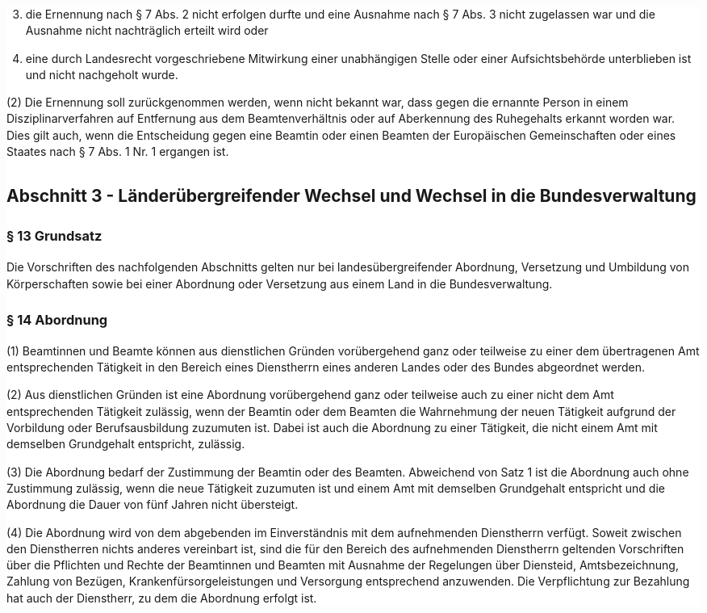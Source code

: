 
3.  die Ernennung nach § 7 Abs. 2 nicht erfolgen durfte und eine Ausnahme
    nach § 7 Abs. 3 nicht zugelassen war und die Ausnahme nicht
    nachträglich erteilt wird oder


4.  eine durch Landesrecht vorgeschriebene Mitwirkung einer unabhängigen
    Stelle oder einer Aufsichtsbehörde unterblieben ist und nicht
    nachgeholt wurde.




(2) Die Ernennung soll zurückgenommen werden, wenn nicht bekannt war,
dass gegen die ernannte Person in einem Disziplinarverfahren auf
Entfernung aus dem Beamtenverhältnis oder auf Aberkennung des
Ruhegehalts erkannt worden war. Dies gilt auch, wenn die Entscheidung
gegen eine Beamtin oder einen Beamten der Europäischen Gemeinschaften
oder eines Staates nach § 7 Abs. 1 Nr. 1 ergangen ist.


## Abschnitt 3 - Länderübergreifender Wechsel und Wechsel in die Bundesverwaltung


### § 13 Grundsatz

Die Vorschriften des nachfolgenden Abschnitts gelten nur bei
landesübergreifender Abordnung, Versetzung und Umbildung von
Körperschaften sowie bei einer Abordnung oder Versetzung aus einem
Land in die Bundesverwaltung.


### § 14 Abordnung

(1) Beamtinnen und Beamte können aus dienstlichen Gründen
vorübergehend ganz oder teilweise zu einer dem übertragenen Amt
entsprechenden Tätigkeit in den Bereich eines Dienstherrn eines
anderen Landes oder des Bundes abgeordnet werden.

(2) Aus dienstlichen Gründen ist eine Abordnung vorübergehend ganz
oder teilweise auch zu einer nicht dem Amt entsprechenden Tätigkeit
zulässig, wenn der Beamtin oder dem Beamten die Wahrnehmung der neuen
Tätigkeit aufgrund der Vorbildung oder Berufsausbildung zuzumuten ist.
Dabei ist auch die Abordnung zu einer Tätigkeit, die nicht einem Amt
mit demselben Grundgehalt entspricht, zulässig.

(3) Die Abordnung bedarf der Zustimmung der Beamtin oder des Beamten.
Abweichend von Satz 1 ist die Abordnung auch ohne Zustimmung zulässig,
wenn die neue Tätigkeit zuzumuten ist und einem Amt mit demselben
Grundgehalt entspricht und die Abordnung die Dauer von fünf Jahren
nicht übersteigt.

(4) Die Abordnung wird von dem abgebenden im Einverständnis mit dem
aufnehmenden Dienstherrn verfügt. Soweit zwischen den Dienstherren
nichts anderes vereinbart ist, sind die für den Bereich des
aufnehmenden Dienstherrn geltenden Vorschriften über die Pflichten und
Rechte der Beamtinnen und Beamten mit Ausnahme der Regelungen über
Diensteid, Amtsbezeichnung, Zahlung von Bezügen,
Krankenfürsorgeleistungen und Versorgung entsprechend anzuwenden. Die
Verpflichtung zur Bezahlung hat auch der Dienstherr, zu dem die
Abordnung erfolgt ist.
